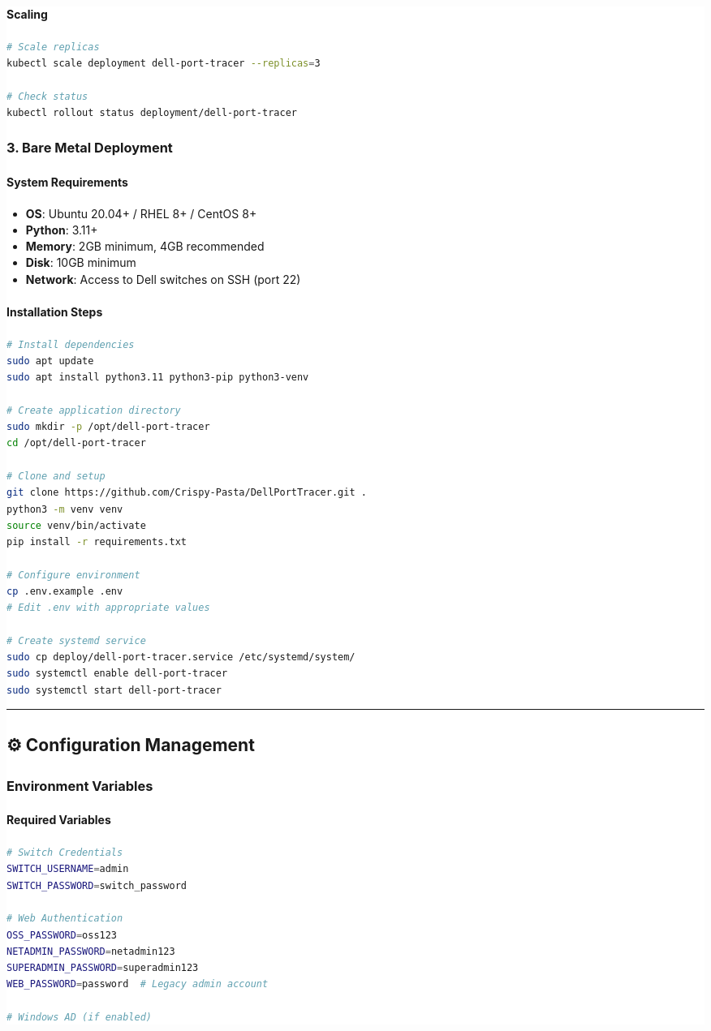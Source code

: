 #### **Scaling**
```bash
# Scale replicas
kubectl scale deployment dell-port-tracer --replicas=3

# Check status
kubectl rollout status deployment/dell-port-tracer
```

### **3. Bare Metal Deployment**

#### **System Requirements**
- **OS**: Ubuntu 20.04+ / RHEL 8+ / CentOS 8+
- **Python**: 3.11+
- **Memory**: 2GB minimum, 4GB recommended
- **Disk**: 10GB minimum
- **Network**: Access to Dell switches on SSH (port 22)

#### **Installation Steps**
```bash
# Install dependencies
sudo apt update
sudo apt install python3.11 python3-pip python3-venv

# Create application directory
sudo mkdir -p /opt/dell-port-tracer
cd /opt/dell-port-tracer

# Clone and setup
git clone https://github.com/Crispy-Pasta/DellPortTracer.git .
python3 -m venv venv
source venv/bin/activate
pip install -r requirements.txt

# Configure environment
cp .env.example .env
# Edit .env with appropriate values

# Create systemd service
sudo cp deploy/dell-port-tracer.service /etc/systemd/system/
sudo systemctl enable dell-port-tracer
sudo systemctl start dell-port-tracer
```

---

## ⚙️ Configuration Management

### **Environment Variables**

#### **Required Variables**
```bash
# Switch Credentials
SWITCH_USERNAME=admin
SWITCH_PASSWORD=switch_password

# Web Authentication  
OSS_PASSWORD=oss123
NETADMIN_PASSWORD=netadmin123
SUPERADMIN_PASSWORD=superadmin123
WEB_PASSWORD=password  # Legacy admin account

# Windows AD (if enabled)
```